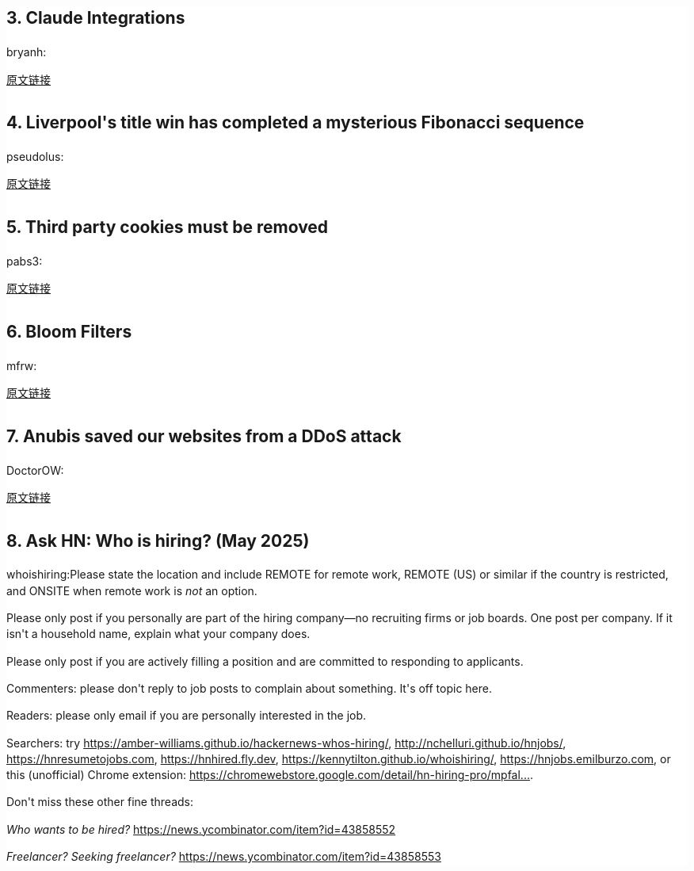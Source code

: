 ## 3. Claude Integrations

bryanh:

[原文链接](https://www.anthropic.com/news/integrations)

## 4. Liverpool's title win has completed a mysterious Fibonacci sequence

pseudolus:

[原文链接](https://www.bbc.com/future/article/20250425-the-fibonacci-sequence-hidden-in-liverpool-fcs-premier-league-football-title)

## 5. Third party cookies must be removed

pabs3:

[原文链接](https://w3ctag.github.io/web-without-3p-cookies/)

## 6. Bloom Filters

mfrw:

[原文链接](https://eli.thegreenplace.net/2025/bloom-filters/)

## 7. Anubis saved our websites from a DDoS attack

DoctorOW:

[原文链接](https://fabulous.systems/posts/2025/05/anubis-saved-our-websites-from-a-ddos-attack/)

## 8. Ask HN: Who is hiring? (May 2025)

whoishiring:Please state the location and include REMOTE for remote work, REMOTE (US)
or similar if the country is restricted, and ONSITE when remote work is <i>not</i> an option.<p>Please only post if you personally are part of the hiring company—no
recruiting firms or job boards. One post per company. If it isn&#x27;t a household name,
explain what your company does.<p>Please only post if you are actively filling a position and are committed
to responding to applicants.<p>Commenters: please don&#x27;t reply to job posts to complain about
something. It&#x27;s off topic here.<p>Readers: please only email if you are personally interested in the job.<p>Searchers: try <a href="https:&#x2F;&#x2F;amber-williams.github.io&#x2F;hackernews-whos-hiring&#x2F;" rel="nofollow">https:&#x2F;&#x2F;amber-williams.github.io&#x2F;hackernews-whos-hiring&#x2F;</a>, <a href="http:&#x2F;&#x2F;nchelluri.github.io&#x2F;hnjobs&#x2F;" rel="nofollow">http:&#x2F;&#x2F;nchelluri.github.io&#x2F;hnjobs&#x2F;</a>, <a href="https:&#x2F;&#x2F;hnresumetojobs.com" rel="nofollow">https:&#x2F;&#x2F;hnresumetojobs.com</a>,
<a href="https:&#x2F;&#x2F;hnhired.fly.dev" rel="nofollow">https:&#x2F;&#x2F;hnhired.fly.dev</a>, <a href="https:&#x2F;&#x2F;kennytilton.github.io&#x2F;whoishiring&#x2F;" rel="nofollow">https:&#x2F;&#x2F;kennytilton.github.io&#x2F;whoishiring&#x2F;</a>,
<a href="https:&#x2F;&#x2F;hnjobs.emilburzo.com" rel="nofollow">https:&#x2F;&#x2F;hnjobs.emilburzo.com</a>, or this (unofficial) Chrome extension:
<a href="https:&#x2F;&#x2F;chromewebstore.google.com&#x2F;detail&#x2F;hn-hiring-pro&#x2F;mpfaljjblphnlloddaplgicpkinikjlp" rel="nofollow">https:&#x2F;&#x2F;chromewebstore.google.com&#x2F;detail&#x2F;hn-hiring-pro&#x2F;mpfal...</a>.<p>Don&#x27;t miss these other fine threads:<p><i>Who wants to be hired?</i> <a href="https:&#x2F;&#x2F;news.ycombinator.com&#x2F;item?id=43858552">https:&#x2F;&#x2F;news.ycombinator.com&#x2F;item?id=43858552</a><p><i>Freelancer? Seeking freelancer?</i> <a href="https:&#x2F;&#x2F;news.ycombinator.com&#x2F;item?id=43858553">https:&#x2F;&#x2F;news.ycombinator.com&#x2F;item?id=43858553</a>
